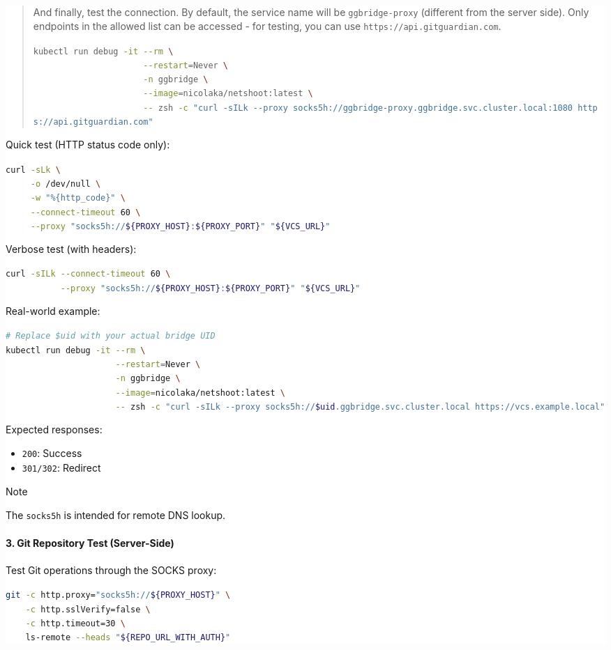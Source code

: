 > And finally, test the connection. By default, the service name will be `ggbridge-proxy` (different from the server side). Only endpoints in the allowed list can be accessed - for testing, you can use `https://api.gitguardian.com`.
> ```bash
> kubectl run debug -it --rm \
>                       --restart=Never \
>                       -n ggbridge \
>                       --image=nicolaka/netshoot:latest \
>                       -- zsh -c "curl -sILk --proxy socks5h://ggbridge-proxy.ggbridge.svc.cluster.local:1080 https://api.gitguardian.com" 

Quick test (HTTP status code only):

```bash
curl -sLk \
     -o /dev/null \
     -w "%{http_code}" \
     --connect-timeout 60 \
     --proxy "socks5h://${PROXY_HOST}:${PROXY_PORT}" "${VCS_URL}"
```

Verbose test (with headers):

```bash
curl -sILk --connect-timeout 60 \
           --proxy "socks5h://${PROXY_HOST}:${PROXY_PORT}" "${VCS_URL}"
```

Real-world example:

```bash
# Replace $uid with your actual bridge UID
kubectl run debug -it --rm \
                      --restart=Never \
                      -n ggbridge \
                      --image=nicolaka/netshoot:latest \
                      -- zsh -c "curl -sILk --proxy socks5h://$uid.ggbridge.svc.cluster.local https://vcs.example.local"
```

Expected responses:
- `200`: Success
- `301/302`: Redirect 

> [!NOTE]  
> The `socks5h` is intended for remote DNS lookup.

#### 3. Git Repository Test (Server-Side)
Test Git operations through the SOCKS proxy:

```bash
git -c http.proxy="socks5h://${PROXY_HOST}" \
    -c http.sslVerify=false \
    -c http.timeout=30 \
    ls-remote --heads "${REPO_URL_WITH_AUTH}"
```
